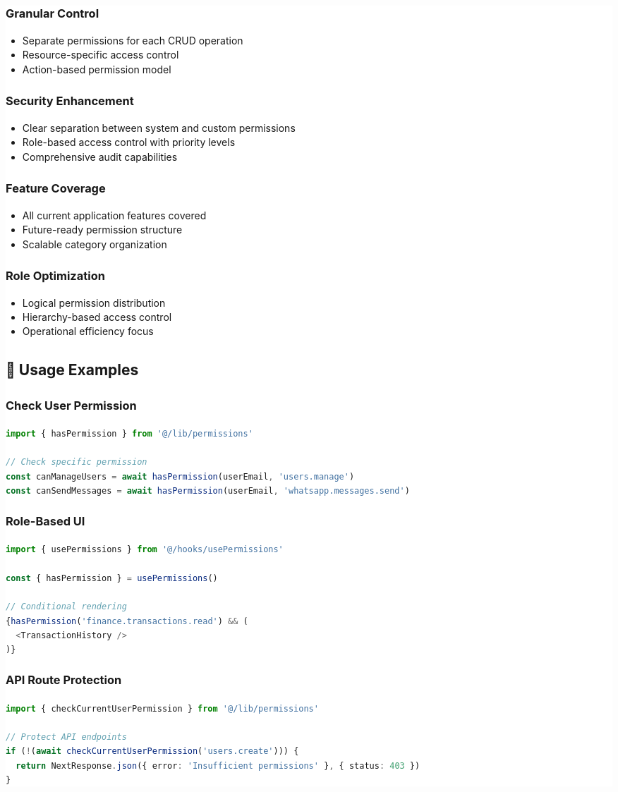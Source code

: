 ### **Granular Control**
- Separate permissions for each CRUD operation
- Resource-specific access control
- Action-based permission model

### **Security Enhancement**
- Clear separation between system and custom permissions
- Role-based access control with priority levels
- Comprehensive audit capabilities

### **Feature Coverage**
- All current application features covered
- Future-ready permission structure
- Scalable category organization

### **Role Optimization**
- Logical permission distribution
- Hierarchy-based access control
- Operational efficiency focus

## 🔧 Usage Examples

### Check User Permission
```typescript
import { hasPermission } from '@/lib/permissions'

// Check specific permission
const canManageUsers = await hasPermission(userEmail, 'users.manage')
const canSendMessages = await hasPermission(userEmail, 'whatsapp.messages.send')
```

### Role-Based UI
```typescript
import { usePermissions } from '@/hooks/usePermissions'

const { hasPermission } = usePermissions()

// Conditional rendering
{hasPermission('finance.transactions.read') && (
  <TransactionHistory />
)}
```

### API Route Protection
```typescript
import { checkCurrentUserPermission } from '@/lib/permissions'

// Protect API endpoints
if (!(await checkCurrentUserPermission('users.create'))) {
  return NextResponse.json({ error: 'Insufficient permissions' }, { status: 403 })
}
```
